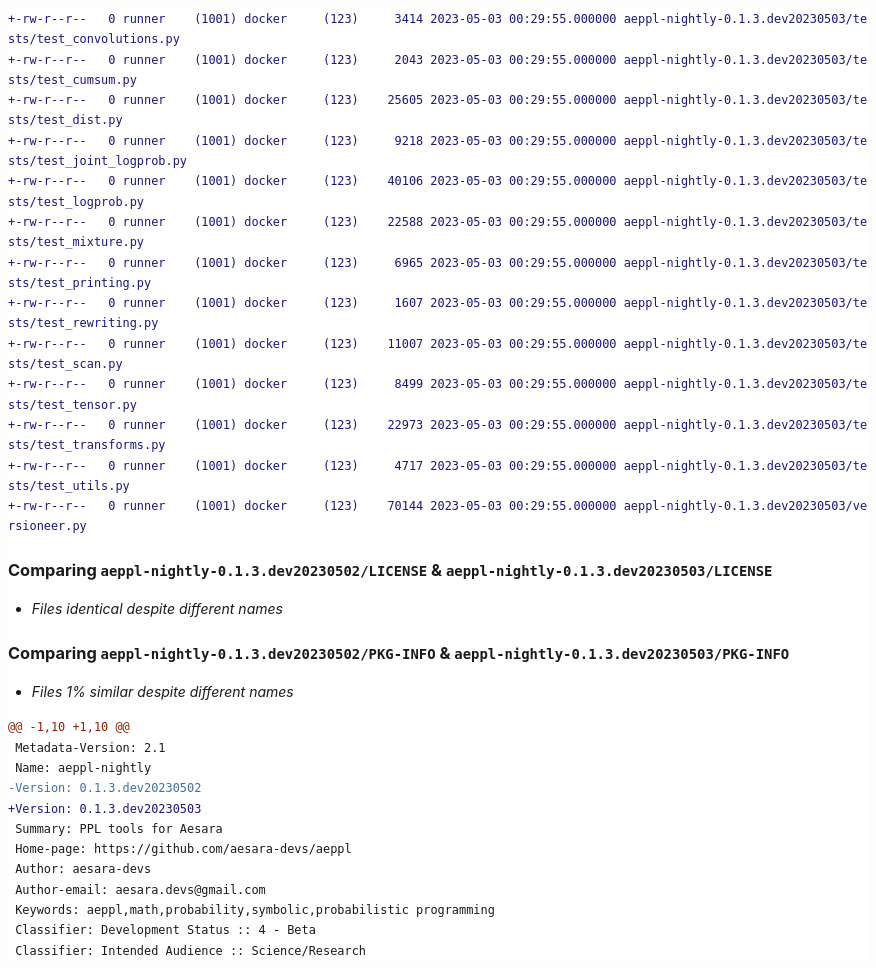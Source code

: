 ```diff
+-rw-r--r--   0 runner    (1001) docker     (123)     3414 2023-05-03 00:29:55.000000 aeppl-nightly-0.1.3.dev20230503/tests/test_convolutions.py
+-rw-r--r--   0 runner    (1001) docker     (123)     2043 2023-05-03 00:29:55.000000 aeppl-nightly-0.1.3.dev20230503/tests/test_cumsum.py
+-rw-r--r--   0 runner    (1001) docker     (123)    25605 2023-05-03 00:29:55.000000 aeppl-nightly-0.1.3.dev20230503/tests/test_dist.py
+-rw-r--r--   0 runner    (1001) docker     (123)     9218 2023-05-03 00:29:55.000000 aeppl-nightly-0.1.3.dev20230503/tests/test_joint_logprob.py
+-rw-r--r--   0 runner    (1001) docker     (123)    40106 2023-05-03 00:29:55.000000 aeppl-nightly-0.1.3.dev20230503/tests/test_logprob.py
+-rw-r--r--   0 runner    (1001) docker     (123)    22588 2023-05-03 00:29:55.000000 aeppl-nightly-0.1.3.dev20230503/tests/test_mixture.py
+-rw-r--r--   0 runner    (1001) docker     (123)     6965 2023-05-03 00:29:55.000000 aeppl-nightly-0.1.3.dev20230503/tests/test_printing.py
+-rw-r--r--   0 runner    (1001) docker     (123)     1607 2023-05-03 00:29:55.000000 aeppl-nightly-0.1.3.dev20230503/tests/test_rewriting.py
+-rw-r--r--   0 runner    (1001) docker     (123)    11007 2023-05-03 00:29:55.000000 aeppl-nightly-0.1.3.dev20230503/tests/test_scan.py
+-rw-r--r--   0 runner    (1001) docker     (123)     8499 2023-05-03 00:29:55.000000 aeppl-nightly-0.1.3.dev20230503/tests/test_tensor.py
+-rw-r--r--   0 runner    (1001) docker     (123)    22973 2023-05-03 00:29:55.000000 aeppl-nightly-0.1.3.dev20230503/tests/test_transforms.py
+-rw-r--r--   0 runner    (1001) docker     (123)     4717 2023-05-03 00:29:55.000000 aeppl-nightly-0.1.3.dev20230503/tests/test_utils.py
+-rw-r--r--   0 runner    (1001) docker     (123)    70144 2023-05-03 00:29:55.000000 aeppl-nightly-0.1.3.dev20230503/versioneer.py
```

### Comparing `aeppl-nightly-0.1.3.dev20230502/LICENSE` & `aeppl-nightly-0.1.3.dev20230503/LICENSE`

 * *Files identical despite different names*

### Comparing `aeppl-nightly-0.1.3.dev20230502/PKG-INFO` & `aeppl-nightly-0.1.3.dev20230503/PKG-INFO`

 * *Files 1% similar despite different names*

```diff
@@ -1,10 +1,10 @@
 Metadata-Version: 2.1
 Name: aeppl-nightly
-Version: 0.1.3.dev20230502
+Version: 0.1.3.dev20230503
 Summary: PPL tools for Aesara
 Home-page: https://github.com/aesara-devs/aeppl
 Author: aesara-devs
 Author-email: aesara.devs@gmail.com
 Keywords: aeppl,math,probability,symbolic,probabilistic programming
 Classifier: Development Status :: 4 - Beta
 Classifier: Intended Audience :: Science/Research
```
